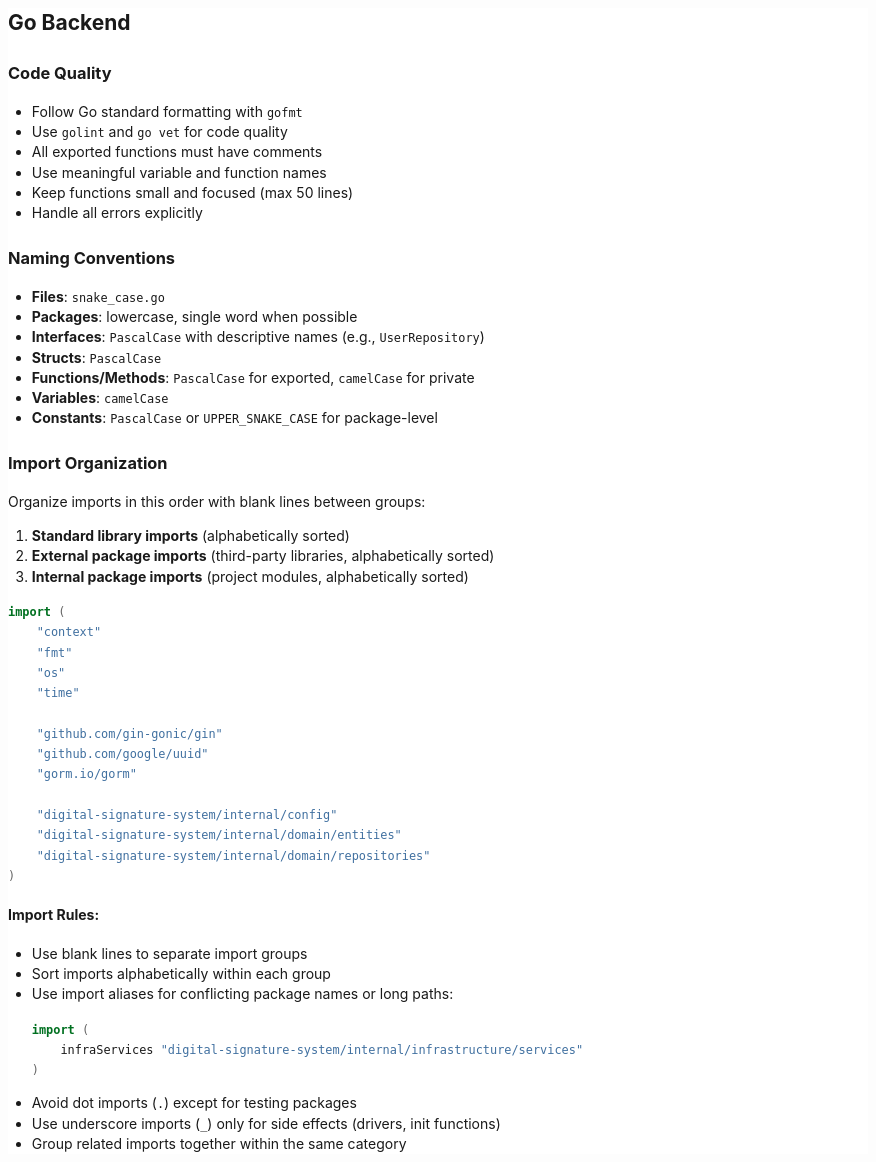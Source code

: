 ## Go Backend

### Code Quality
- Follow Go standard formatting with `gofmt`
- Use `golint` and `go vet` for code quality
- All exported functions must have comments
- Use meaningful variable and function names
- Keep functions small and focused (max 50 lines)
- Handle all errors explicitly

### Naming Conventions
- **Files**: `snake_case.go`
- **Packages**: lowercase, single word when possible
- **Interfaces**: `PascalCase` with descriptive names (e.g., `UserRepository`)
- **Structs**: `PascalCase`
- **Functions/Methods**: `PascalCase` for exported, `camelCase` for private
- **Variables**: `camelCase`
- **Constants**: `PascalCase` or `UPPER_SNAKE_CASE` for package-level

### Import Organization
Organize imports in this order with blank lines between groups:
1. **Standard library imports** (alphabetically sorted)
2. **External package imports** (third-party libraries, alphabetically sorted)
3. **Internal package imports** (project modules, alphabetically sorted)

```go
import (
    "context"
    "fmt"
    "os"
    "time"

    "github.com/gin-gonic/gin"
    "github.com/google/uuid"
    "gorm.io/gorm"

    "digital-signature-system/internal/config"
    "digital-signature-system/internal/domain/entities"
    "digital-signature-system/internal/domain/repositories"
)
```

#### Import Rules:
- Use blank lines to separate import groups
- Sort imports alphabetically within each group
- Use import aliases for conflicting package names or long paths:
  ```go
  import (
      infraServices "digital-signature-system/internal/infrastructure/services"
  )
  ```
- Avoid dot imports (`.`) except for testing packages
- Use underscore imports (`_`) only for side effects (drivers, init functions)
- Group related imports together within the same category
